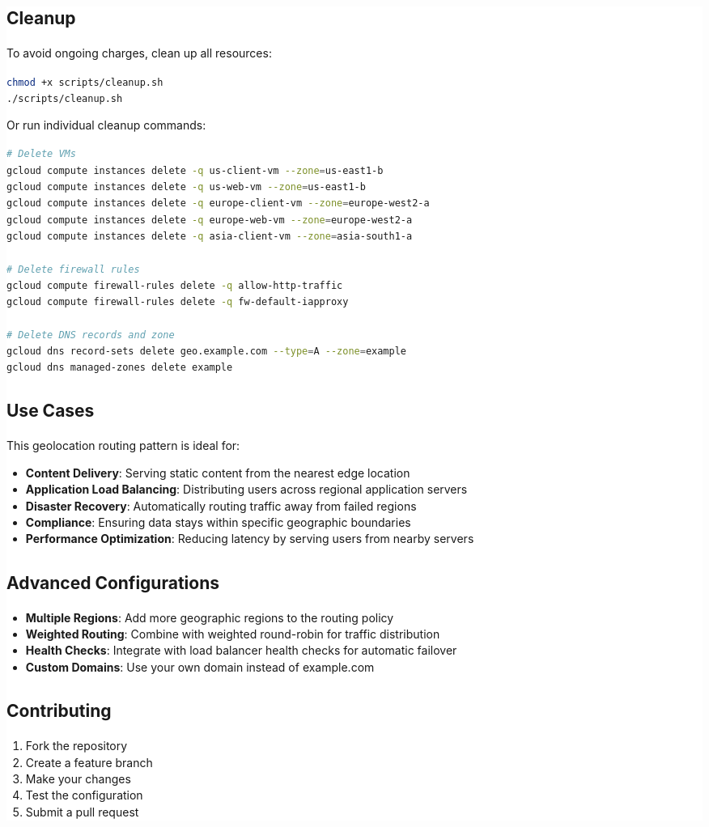 ## Cleanup

To avoid ongoing charges, clean up all resources:

```bash
chmod +x scripts/cleanup.sh
./scripts/cleanup.sh
```

Or run individual cleanup commands:

```bash
# Delete VMs
gcloud compute instances delete -q us-client-vm --zone=us-east1-b
gcloud compute instances delete -q us-web-vm --zone=us-east1-b
gcloud compute instances delete -q europe-client-vm --zone=europe-west2-a
gcloud compute instances delete -q europe-web-vm --zone=europe-west2-a
gcloud compute instances delete -q asia-client-vm --zone=asia-south1-a

# Delete firewall rules
gcloud compute firewall-rules delete -q allow-http-traffic
gcloud compute firewall-rules delete -q fw-default-iapproxy

# Delete DNS records and zone
gcloud dns record-sets delete geo.example.com --type=A --zone=example
gcloud dns managed-zones delete example
```

## Use Cases

This geolocation routing pattern is ideal for:

- **Content Delivery**: Serving static content from the nearest edge location
- **Application Load Balancing**: Distributing users across regional application servers
- **Disaster Recovery**: Automatically routing traffic away from failed regions
- **Compliance**: Ensuring data stays within specific geographic boundaries
- **Performance Optimization**: Reducing latency by serving users from nearby servers

## Advanced Configurations

- **Multiple Regions**: Add more geographic regions to the routing policy
- **Weighted Routing**: Combine with weighted round-robin for traffic distribution
- **Health Checks**: Integrate with load balancer health checks for automatic failover
- **Custom Domains**: Use your own domain instead of example.com

## Contributing

1. Fork the repository
2. Create a feature branch
3. Make your changes
4. Test the configuration
5. Submit a pull request
